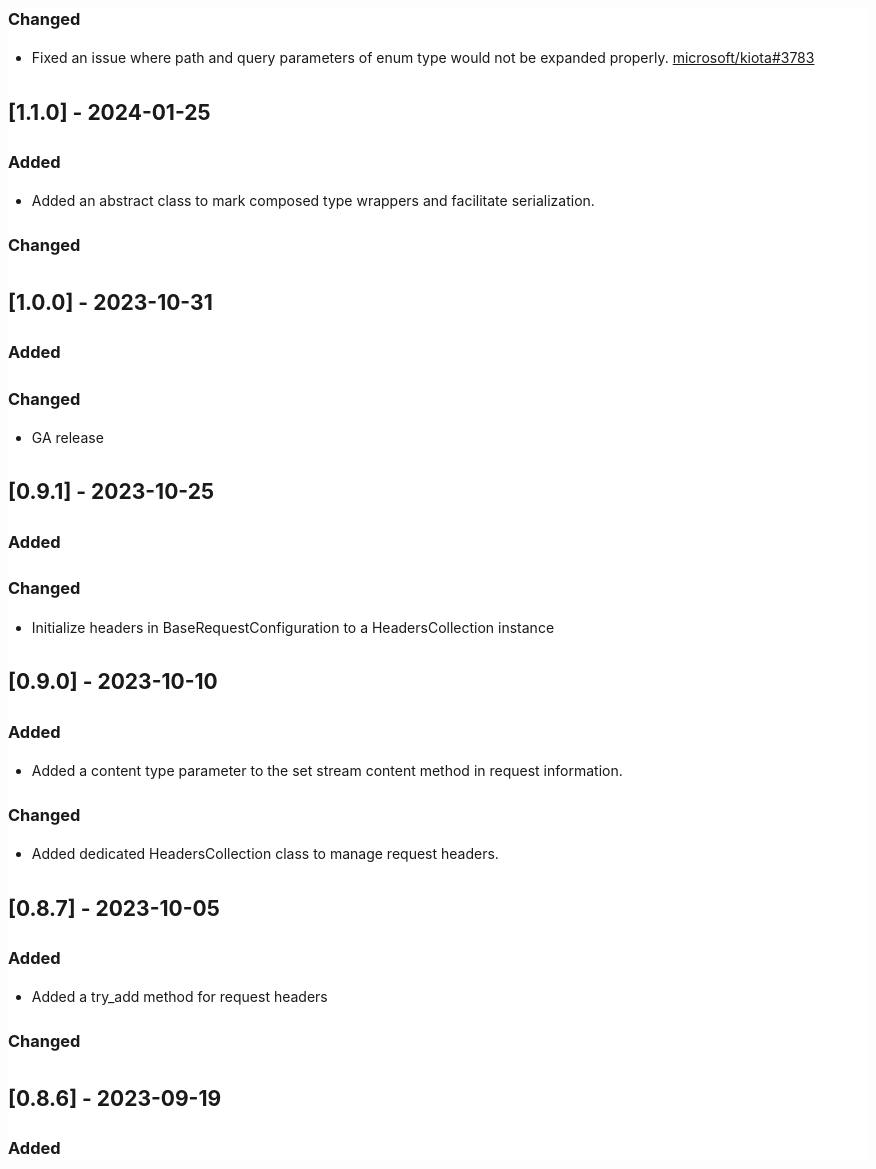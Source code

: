 ### Changed
- Fixed an issue where path and query parameters of enum type would not be expanded properly. [microsoft/kiota#3783](https://github.com/microsoft/kiota/issues/3783)

## [1.1.0] - 2024-01-25

### Added
- Added an abstract class to mark composed type wrappers and facilitate serialization.

### Changed

## [1.0.0] - 2023-10-31

### Added

### Changed
- GA release

## [0.9.1] - 2023-10-25

### Added

### Changed
- Initialize headers in BaseRequestConfiguration to a HeadersCollection instance

## [0.9.0] - 2023-10-10

### Added
- Added a content type parameter to the set stream content method in request information.

### Changed
- Added dedicated HeadersCollection class to manage request headers.

## [0.8.7] - 2023-10-05

### Added
- Added a try_add method for request headers

### Changed

## [0.8.6] - 2023-09-19

### Added
